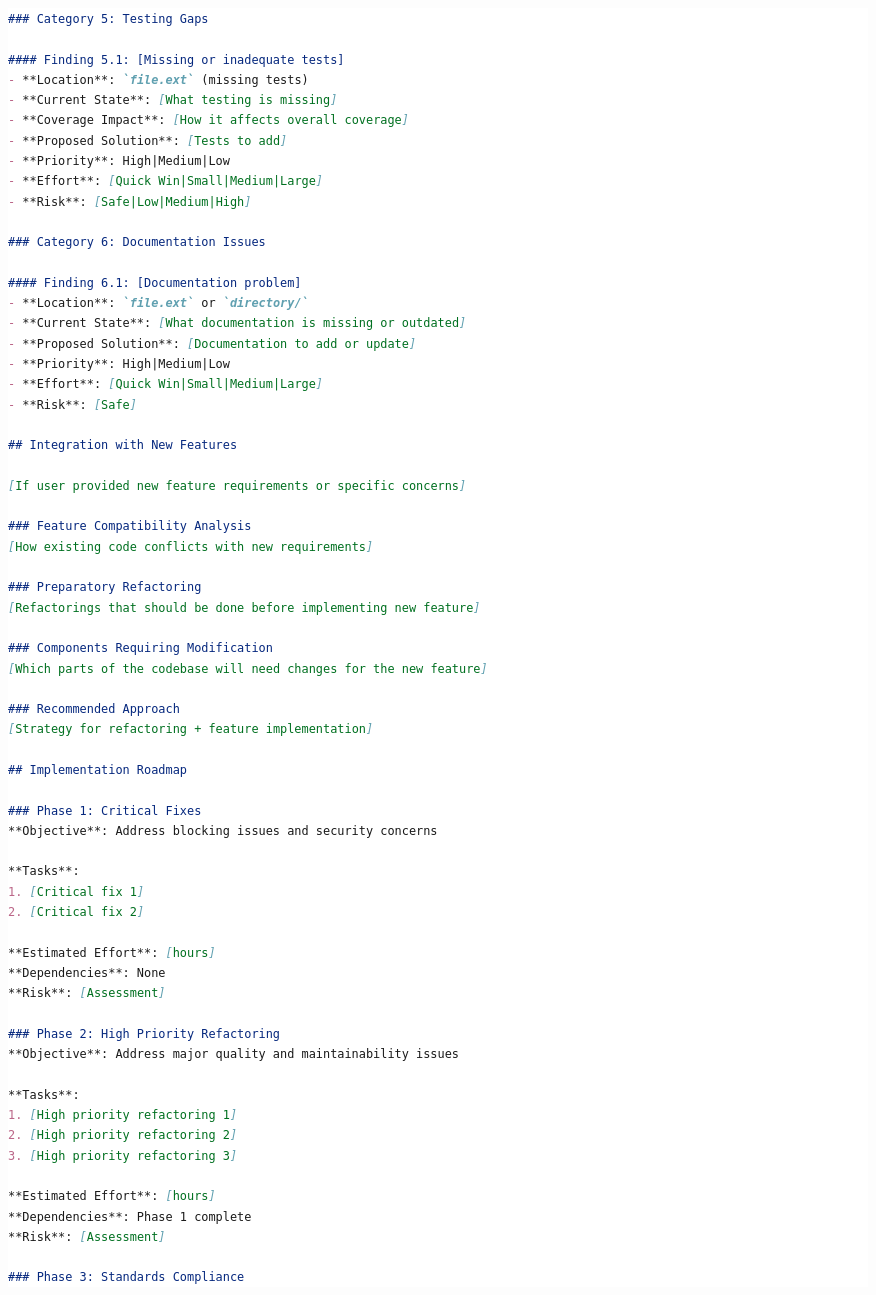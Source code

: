 ```markdown
### Category 5: Testing Gaps

#### Finding 5.1: [Missing or inadequate tests]
- **Location**: `file.ext` (missing tests)
- **Current State**: [What testing is missing]
- **Coverage Impact**: [How it affects overall coverage]
- **Proposed Solution**: [Tests to add]
- **Priority**: High|Medium|Low
- **Effort**: [Quick Win|Small|Medium|Large]
- **Risk**: [Safe|Low|Medium|High]

### Category 6: Documentation Issues

#### Finding 6.1: [Documentation problem]
- **Location**: `file.ext` or `directory/`
- **Current State**: [What documentation is missing or outdated]
- **Proposed Solution**: [Documentation to add or update]
- **Priority**: High|Medium|Low
- **Effort**: [Quick Win|Small|Medium|Large]
- **Risk**: [Safe]

## Integration with New Features

[If user provided new feature requirements or specific concerns]

### Feature Compatibility Analysis
[How existing code conflicts with new requirements]

### Preparatory Refactoring
[Refactorings that should be done before implementing new feature]

### Components Requiring Modification
[Which parts of the codebase will need changes for the new feature]

### Recommended Approach
[Strategy for refactoring + feature implementation]

## Implementation Roadmap

### Phase 1: Critical Fixes
**Objective**: Address blocking issues and security concerns

**Tasks**:
1. [Critical fix 1]
2. [Critical fix 2]

**Estimated Effort**: [hours]
**Dependencies**: None
**Risk**: [Assessment]

### Phase 2: High Priority Refactoring
**Objective**: Address major quality and maintainability issues

**Tasks**:
1. [High priority refactoring 1]
2. [High priority refactoring 2]
3. [High priority refactoring 3]

**Estimated Effort**: [hours]
**Dependencies**: Phase 1 complete
**Risk**: [Assessment]

### Phase 3: Standards Compliance
```